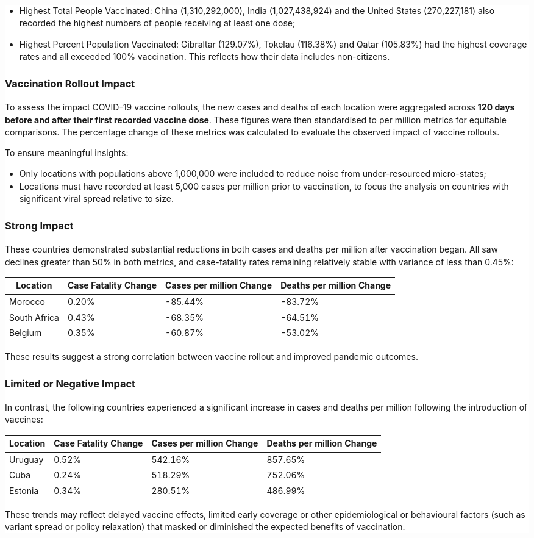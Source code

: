 - Highest Total People Vaccinated: China (1,310,292,000), India (1,027,438,924) and the United States (270,227,181) also recorded the highest numbers of people receiving at least one dose;

- Highest Percent Population Vaccinated: Gibraltar (129.07%), Tokelau (116.38%) and Qatar (105.83%) had the highest coverage rates and all exceeded 100% vaccination. This reflects how their data includes non-citizens.

### Vaccination Rollout Impact

To assess the impact COVID-19 vaccine rollouts, the new cases and deaths of each location were aggregated across **120 days before and after their first recorded vaccine dose**. These figures were then standardised to per million metrics for equitable comparisons. The percentage change of these metrics was calculated to evaluate the observed impact of vaccine rollouts.

To ensure meaningful insights:

- Only locations with populations above 1,000,000 were included to reduce noise from under-resourced micro-states;
- Locations must have recorded at least 5,000 cases per million prior to vaccination, to focus the analysis on countries with significant viral spread relative to size.

### Strong Impact

These countries demonstrated substantial reductions in both cases and deaths per million after vaccination began. All saw declines greater than 50% in both metrics, and case-fatality rates remaining relatively stable with variance of less than 0.45%:

| Location |	Case Fatality Change |	Cases per million Change |	Deaths per million Change |
| -------- | --------------------- | ------------------------- | -------------------------- |
| Morocco | 	0.20%	| -85.44%	| -83.72% |
| South Africa |	0.43%	| -68.35%	| -64.51% |
| Belgium	| 0.35%	| -60.87%	| -53.02% |

These results suggest a strong correlation between vaccine rollout and improved pandemic outcomes.

### Limited or Negative Impact

In contrast, the following countries experienced a significant increase in cases and deaths per million following the introduction of vaccines:

| Location |	Case Fatality Change |	Cases per million Change |	Deaths per million Change |
| -------- | --------------------- | ------------------------- | -------------------------- |
| Uruguay |	0.52% |	542.16%	| 857.65% |
| Cuba |	0.24% |	518.29%	| 752.06% |
| Estonia	| 0.34%	| 280.51%	| 486.99% |


These trends may reflect delayed vaccine effects, limited early coverage or other epidemiological  or behavioural factors (such as variant spread or policy relaxation) that masked or diminished the expected benefits of vaccination.

